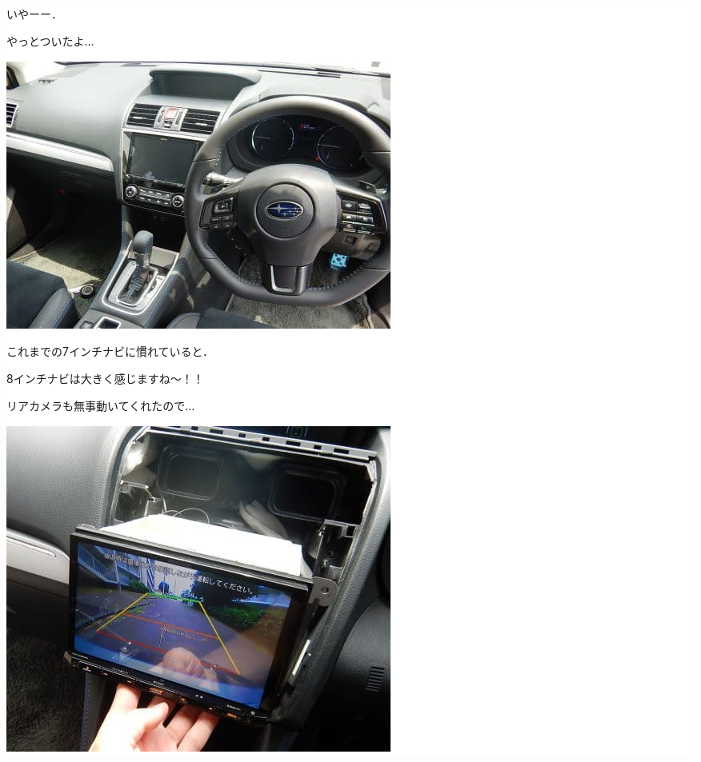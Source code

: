 



いやーー．


やっとついたよ…




![ed10b89a85632e5b2e8f4eabe7324050.jpg](images/ed10b89a85632e5b2e8f4eabe7324050.jpg)




これまでの7インチナビに慣れていると．


8インチナビは大きく感じますね～！！





リアカメラも無事動いてくれたので…




![4ab6d139886637eb58d59a0997063b75.jpg](images/4ab6d139886637eb58d59a0997063b75.jpg)
